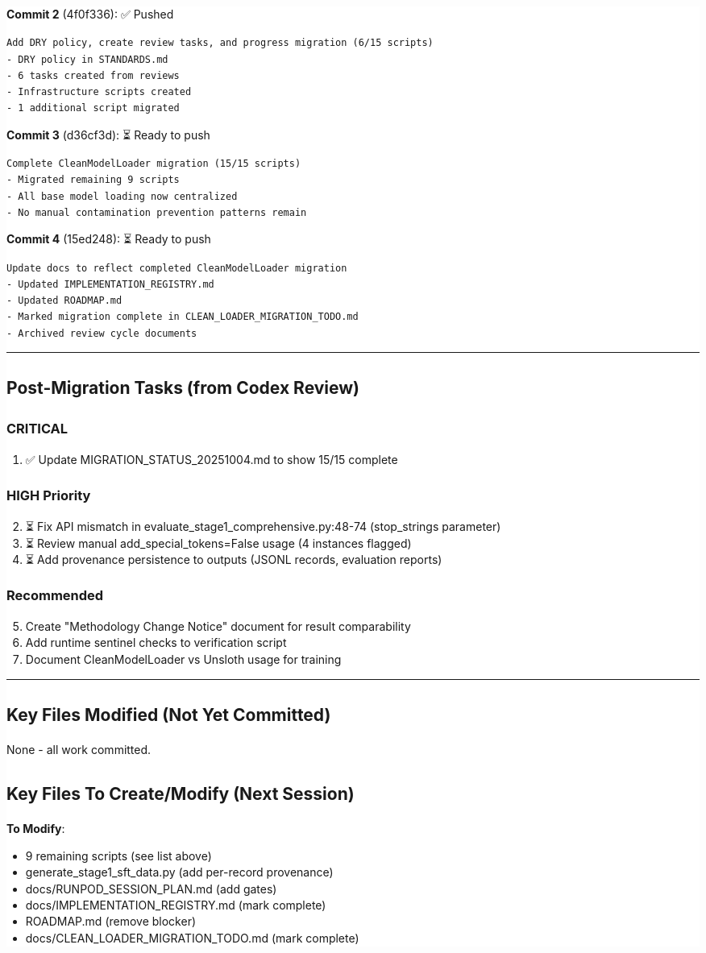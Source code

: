 **Commit 2** (4f0f336): ✅ Pushed
```
Add DRY policy, create review tasks, and progress migration (6/15 scripts)
- DRY policy in STANDARDS.md
- 6 tasks created from reviews
- Infrastructure scripts created
- 1 additional script migrated
```

**Commit 3** (d36cf3d): ⏳ Ready to push
```
Complete CleanModelLoader migration (15/15 scripts)
- Migrated remaining 9 scripts
- All base model loading now centralized
- No manual contamination prevention patterns remain
```

**Commit 4** (15ed248): ⏳ Ready to push
```
Update docs to reflect completed CleanModelLoader migration
- Updated IMPLEMENTATION_REGISTRY.md
- Updated ROADMAP.md
- Marked migration complete in CLEAN_LOADER_MIGRATION_TODO.md
- Archived review cycle documents
```

---

## Post-Migration Tasks (from Codex Review)

### CRITICAL
1. ✅ Update MIGRATION_STATUS_20251004.md to show 15/15 complete

### HIGH Priority
2. ⏳ Fix API mismatch in evaluate_stage1_comprehensive.py:48-74 (stop_strings parameter)
3. ⏳ Review manual add_special_tokens=False usage (4 instances flagged)
4. ⏳ Add provenance persistence to outputs (JSONL records, evaluation reports)

### Recommended
5. Create "Methodology Change Notice" document for result comparability
6. Add runtime sentinel checks to verification script
7. Document CleanModelLoader vs Unsloth usage for training

---

## Key Files Modified (Not Yet Committed)

None - all work committed.

## Key Files To Create/Modify (Next Session)

**To Modify**:
- 9 remaining scripts (see list above)
- generate_stage1_sft_data.py (add per-record provenance)
- docs/RUNPOD_SESSION_PLAN.md (add gates)
- docs/IMPLEMENTATION_REGISTRY.md (mark complete)
- ROADMAP.md (remove blocker)
- docs/CLEAN_LOADER_MIGRATION_TODO.md (mark complete)

